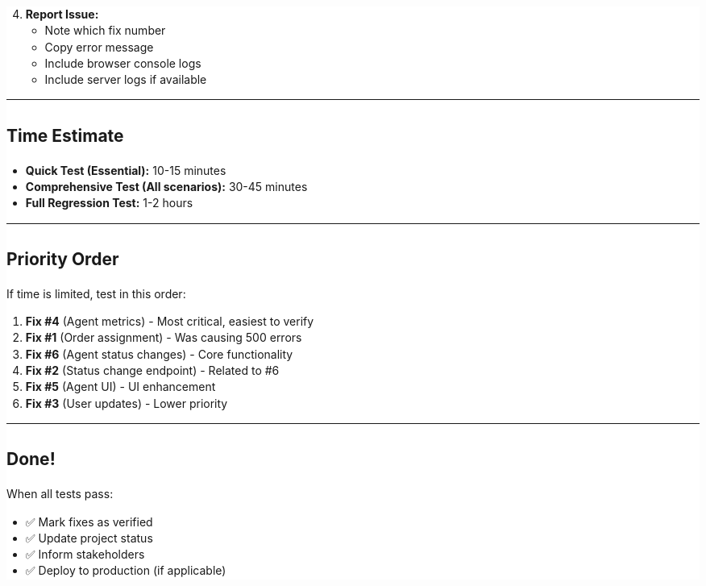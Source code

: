 4. **Report Issue:**
   - Note which fix number
   - Copy error message
   - Include browser console logs
   - Include server logs if available

---

## Time Estimate

- **Quick Test (Essential):** 10-15 minutes
- **Comprehensive Test (All scenarios):** 30-45 minutes
- **Full Regression Test:** 1-2 hours

---

## Priority Order

If time is limited, test in this order:
1. **Fix #4** (Agent metrics) - Most critical, easiest to verify
2. **Fix #1** (Order assignment) - Was causing 500 errors
3. **Fix #6** (Agent status changes) - Core functionality
4. **Fix #2** (Status change endpoint) - Related to #6
5. **Fix #5** (Agent UI) - UI enhancement
6. **Fix #3** (User updates) - Lower priority

---

## Done!

When all tests pass:
- ✅ Mark fixes as verified
- ✅ Update project status
- ✅ Inform stakeholders
- ✅ Deploy to production (if applicable)
